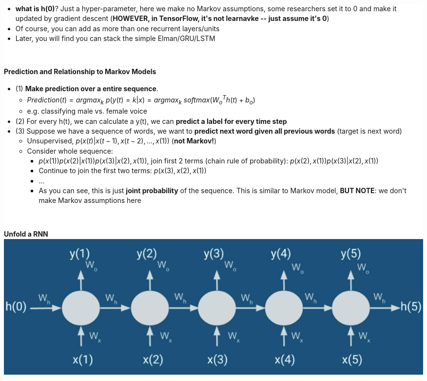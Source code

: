 - **what is h(0)**? Just a hyper-parameter, here we make no Markov assumptions, some researchers set it to 0 and make it updated by gradient descent (**HOWEVER, in TensorFlow, it's not learnavke -- just assume it's 0**)
- Of course, you can add as more than one recurrent layers/units
- Later, you will find you can stack the simple Elman/GRU/LSTM
<br>

**Prediction and Relationship to Markov Models**

- (1) **Make prediction over a entire sequence**. 
	- $Prediction(t) = argmax_k\ p(y(t) = k|x) = argmax_k\ softmax(W_o^T h(t) + b_o)$
	- e.g. classifying male vs. female voice
- (2) For every h(t), we can calculate a y(t), we can **predict a label for every time step**
- (3) Suppose we have a sequence of words, we want to **predict next word given all previous words** (target is next word)
	- Unsupervised, $p(x(t)|x(t-1), x(t-2), ..., x(1))$ (**not Markov!**)
	- Consider whole sequence:
		- $p(x(1))p(x(2)|x(1))p(x(3)|x(2), x(1))$, join first 2 terms (chain rule of probability): $p(x(2), x(1))p(x(3)|x(2), x(1))$ 
		- Continue to join the first two terms: $p(x(3), x(2), x(1))$
		- ...
		- As you can see, this is just **joint probability** of the sequence. This is similar to Markov model, **BUT NOTE**: we don't make Markov assumptions here

<br>

**Unfold a RNN**
![unfold_rnn](./RNN_imgs/unfold_rnn.png) 


